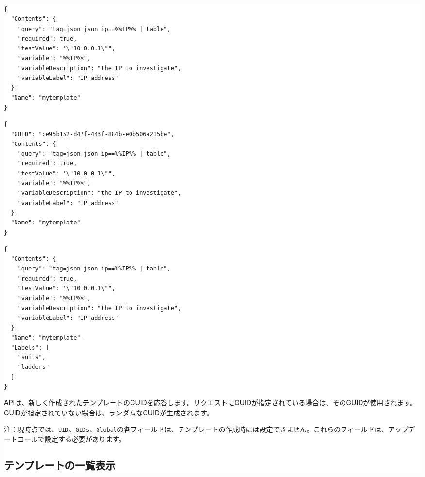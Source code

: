 ```
{
  "Contents": {
    "query": "tag=json json ip==%%IP%% | table",
    "required": true,
    "testValue": "\"10.0.0.1\"",
    "variable": "%%IP%%",
    "variableDescription": "the IP to investigate",
    "variableLabel": "IP address"
  },
  "Name": "mytemplate"
}
```

```
{
  "GUID": "ce95b152-d47f-443f-884b-e0b506a215be",
  "Contents": {
    "query": "tag=json json ip==%%IP%% | table",
    "required": true,
    "testValue": "\"10.0.0.1\"",
    "variable": "%%IP%%",
    "variableDescription": "the IP to investigate",
    "variableLabel": "IP address"
  },
  "Name": "mytemplate"
}
```

```
{
  "Contents": {
    "query": "tag=json json ip==%%IP%% | table",
    "required": true,
    "testValue": "\"10.0.0.1\"",
    "variable": "%%IP%%",
    "variableDescription": "the IP to investigate",
    "variableLabel": "IP address"
  },
  "Name": "mytemplate",
  "Labels": [
    "suits",
    "ladders"
  ]
}
```

APIは、新しく作成されたテンプレートのGUIDを応答します。リクエストにGUIDが指定されている場合は、そのGUIDが使用されます。GUIDが指定されていない場合は、ランダムなGUIDが生成されます。

注：現時点では、`UID`、`GIDs`、`Global`の各フィールドは、テンプレートの作成時には設定できません。これらのフィールドは、アップデートコールで設定する必要があります。

## テンプレートの一覧表示
